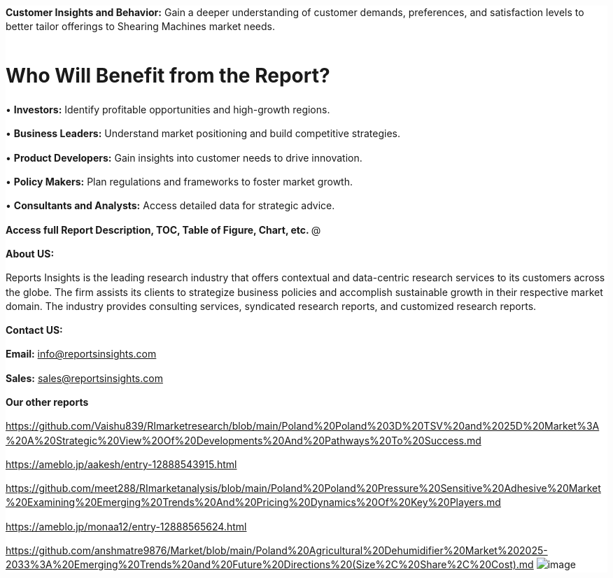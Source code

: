 <strong>Customer Insights and Behavior:</strong>
Gain a deeper understanding of customer demands, preferences, and satisfaction levels to better tailor offerings to Shearing Machines market needs.

# <strong>Who Will Benefit from the Report?</strong>

• <strong>Investors:</strong> Identify profitable opportunities and high-growth regions.

• <strong>Business Leaders:</strong> Understand market positioning and build competitive strategies.

• <strong>Product Developers:</strong> Gain insights into customer needs to drive innovation.

• <strong>Policy Makers:</strong> Plan regulations and frameworks to foster market growth.

• <strong>Consultants and Analysts:</strong> Access detailed data for strategic advice.
</ul>
<strong>Access full Report Description, TOC, Table of Figure, Chart, etc. </strong>@  <a href= style=color:#0000ff;></a></font>

<strong><strong>About US</strong>:</strong>

Reports Insights is the leading research industry that offers contextual and data-centric research services to its customers across the globe. The firm assists its clients to strategize business policies and accomplish sustainable growth in their respective market domain. The industry provides consulting services, syndicated research reports, and customized research reports.

<strong>Contact US:</strong>

<p class=""""><b>Email:</b> <a href=mailto:info@reportsinsights.com>info@reportsinsights.com</a></p>
<p class=""""><b>Sales:</b> <a href=mailto:sales@reportsinsights.com>sales@reportsinsights.com</a></p>

<strong>Our other reports</strong>

<a href=https://github.com/Vaishu839/RImarketresearch/blob/main/Poland%20Poland%203D%20TSV%20and%2025D%20Market%3A%20A%20Strategic%20View%20Of%20Developments%20And%20Pathways%20To%20Success.md>https://github.com/Vaishu839/RImarketresearch/blob/main/Poland%20Poland%203D%20TSV%20and%2025D%20Market%3A%20A%20Strategic%20View%20Of%20Developments%20And%20Pathways%20To%20Success.md</a>

<a href=https://ameblo.jp/aakesh/entry-12888543915.html>https://ameblo.jp/aakesh/entry-12888543915.html</a>

<a href=https://github.com/meet288/RImarketanalysis/blob/main/Poland%20Poland%20Pressure%20Sensitive%20Adhesive%20Market%20Examining%20Emerging%20Trends%20And%20Pricing%20Dynamics%20Of%20Key%20Players.md>https://github.com/meet288/RImarketanalysis/blob/main/Poland%20Poland%20Pressure%20Sensitive%20Adhesive%20Market%20Examining%20Emerging%20Trends%20And%20Pricing%20Dynamics%20Of%20Key%20Players.md</a>

<a href=https://ameblo.jp/monaa12/entry-12888565624.html>https://ameblo.jp/monaa12/entry-12888565624.html</a>

<a href=https://github.com/anshmatre9876/Market/blob/main/Poland%20Agricultural%20Dehumidifier%20Market%202025-2033%3A%20Emerging%20Trends%20and%20Future%20Directions%20(Size%2C%20Share%2C%20Cost).md>https://github.com/anshmatre9876/Market/blob/main/Poland%20Agricultural%20Dehumidifier%20Market%202025-2033%3A%20Emerging%20Trends%20and%20Future%20Directions%20(Size%2C%20Share%2C%20Cost).md</a>
![image](https://github.com/user-attachments/assets/1a344910-0d3f-4d31-b183-455773ac1cfa)
